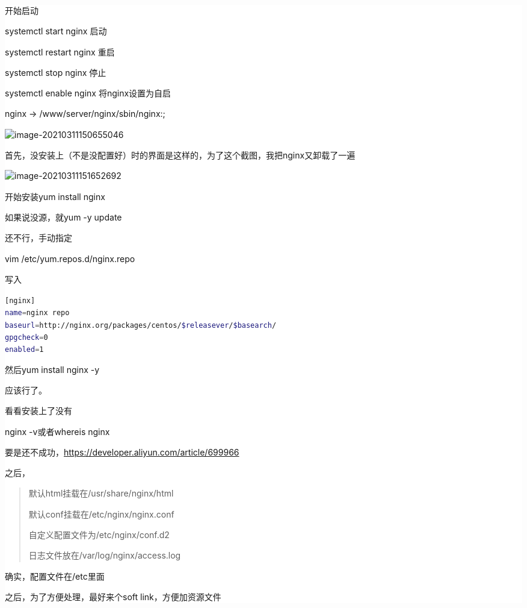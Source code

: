 开始启动

systemctl  start  nginx	启动

systemctl restart nginx  重启

systemctl stop nginx  停止

systemctl enable nginx  将nginx设置为自启

nginx -> /www/server/nginx/sbin/nginx:;

![image-20210311150655046](https://gitee.com/hit_whr/pic_2.0/raw/master/image-20210311150655046.png)

首先，没安装上（不是没配置好）时的界面是这样的，为了这个截图，我把nginx又卸载了一遍

![image-20210311151652692](https://gitee.com/hit_whr/pic_2.0/raw/master/image-20210311151652692.png)

开始安装yum install nginx

如果说没源，就yum -y update

还不行，手动指定

vim /etc/yum.repos.d/nginx.repo

写入

```bash
[nginx]
name=nginx repo
baseurl=http://nginx.org/packages/centos/$releasever/$basearch/
gpgcheck=0
enabled=1
```

然后yum install nginx -y

应该行了。

看看安装上了没有

nginx -v或者whereis nginx

要是还不成功，https://developer.aliyun.com/article/699966

之后，

>  默认html挂载在/usr/share/nginx/html
>
> 默认conf挂载在/etc/nginx/nginx.conf
>
> 自定义配置文件为/etc/nginx/conf.d2
>
> 日志文件放在/var/log/nginx/access.log
>
> 

确实，配置文件在/etc里面

之后，为了方便处理，最好来个soft link，方便加资源文件
